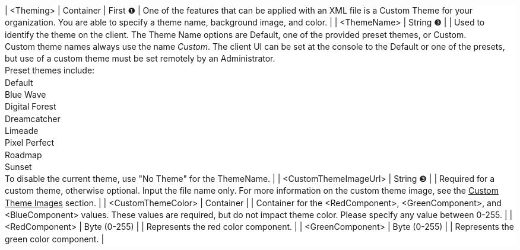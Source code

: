 | \<Theming\>                                 | Container                   | First &#x2776; | One of the features that can be applied with an XML file is a Custom Theme for your organization. You are able to specify a theme name, background image, and color.                                                                                                                                                                                                                                                                                                                                                                                                                                                                                                                                                                                                                                                                                                |
| \<ThemeName\>                               | String  &#x2778;            |                | Used to identify the theme on the client. The Theme Name options are Default, one of the provided preset themes, or Custom. <br/>  Custom theme names always use the name *Custom*. The client UI can be set at the console to the Default or one of the presets, but use of a custom theme must be set remotely by an Administrator. <br/>  Preset themes include: <br/>  Default <br/>  Blue Wave <br/>  Digital Forest <br/>  Dreamcatcher <br/>  Limeade <br/>  Pixel Perfect <br/>  Roadmap <br/>  Sunset <br/>  To disable the current theme, use "No Theme" for the ThemeName.                                                                                                                                                                                                                                                                               |
| \<CustomThemeImageUrl\>                     | String  &#x2778;            |                | Required for a custom theme, otherwise optional. Input the file name only.   For more information on the custom theme image, see the [Custom Theme Images](xml-config-file.md#Themes) section.                                                                                                                                                                                                                                                                                                                                                                                                                                                                                                                                                                                                                                                                      |
| \<CustomThemeColor\>                        | Container                   |                | Container for the \<RedComponent\>, \<GreenComponent\>, and \<BlueComponent\> values. These values are required, but do not impact theme color. Please specify any value between 0-255.                                                                                                                                                                                                                                                                                                                                                                                                                                                                                                                                                                                                                                                                                                                                 |
| \<RedComponent\>                            | Byte (0-255)                |                | Represents the red color component.                                                                                                                                                                                                                                                                                                                                                                                                                                                                                                                                                                                                                                                                                                                                                                                                                                 |
| \<GreenComponent\>                          | Byte (0-255)                |                | Represents the green color component.                                                                                                                                                                                                                                                                                                                                                                                                                                                                                                                                                                                                                                                                                                                                                                                                                               |